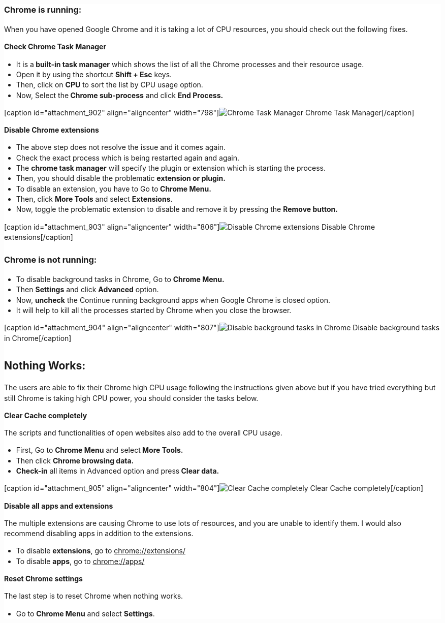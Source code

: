 <h3>Chrome is running:</h3>
When you have opened Google Chrome and it is taking a lot of CPU resources, you should check out the following fixes.
<p id="5-check-chrome-task-manager"><strong>Check Chrome Task Manager</strong></p>

<ul>
 	<li>It is a<strong> built-in task manager</strong> which shows the list of all the Chrome processes and their resource usage.</li>
 	<li>Open it by using the shortcut <strong>Shift + Esc</strong> keys.</li>
 	<li>Then, click on <strong>CPU</strong> to sort the list by CPU usage option.</li>
 	<li>Now, Select the<strong> Chrome sub-process</strong> and click <strong>End Process.</strong></li>
</ul>
[caption id="attachment_902" align="aligncenter" width="798"]<img class="wp-image-902 size-full" src="https://windowsdot.com/wp-content/uploads/2020/06/Screenshot_2-12.png" alt="Chrome Task Manager" width="798" height="387" /> Chrome Task Manager[/caption]
<p id="6-disable-chrome-extensions"><strong>Disable Chrome extensions</strong></p>

<ul>
 	<li>The above step does not resolve the issue and it comes again.</li>
 	<li>Check the exact process which is being restarted again and again.</li>
 	<li>The <strong>chrome task manager</strong> will specify the plugin or extension which is starting the process.</li>
 	<li>Then, you should disable the problematic <strong>extension or plugin.</strong></li>
 	<li>To disable an extension, you have to Go to<strong> Chrome Menu.</strong></li>
 	<li>Then, click <strong>More Tools</strong> and select <strong>Extensions</strong>.</li>
 	<li>Now, toggle the problematic extension to disable and remove it by pressing the <strong>Remove button.</strong></li>
</ul>
[caption id="attachment_903" align="aligncenter" width="806"]<img class="wp-image-903 size-full" src="https://windowsdot.com/wp-content/uploads/2020/06/Screenshot_3-13.png" alt="Disable Chrome extensions" width="806" height="267" /> Disable Chrome extensions[/caption]
<h3>Chrome is not running:</h3>
<ul>
 	<li>To disable background tasks in Chrome, Go to <strong>Chrome Menu.</strong></li>
 	<li>Then <strong>Settings</strong> and click <strong>Advanced</strong> option.</li>
 	<li>Now, <strong>uncheck</strong> the Continue running background apps when Google Chrome is closed option.</li>
 	<li>It will help to kill all the processes started by Chrome when you close the browser.</li>
</ul>
[caption id="attachment_904" align="aligncenter" width="807"]<img class="wp-image-904 size-full" src="https://windowsdot.com/wp-content/uploads/2020/06/Screenshot_4-9.png" alt="Disable background tasks in Chrome" width="807" height="414" /> Disable background tasks in Chrome[/caption]
<h2 id="5">Nothing Works:</h2>
The users are able to fix their Chrome high CPU usage following the instructions given above but if you have tried everything but still Chrome is taking high CPU power, you should consider the tasks below.
<p id="10-clear-cache-completely"><strong>Clear Cache completely</strong></p>
The scripts and functionalities of open websites also add to the overall CPU usage.
<ul>
 	<li>First, Go to <strong>Chrome Menu</strong> and select<strong> More Tools.</strong></li>
 	<li>Then click <strong>Chrome browsing data.</strong></li>
 	<li><strong>Check-in</strong> all items in Advanced option and press<strong> Clear data.</strong></li>
</ul>
[caption id="attachment_905" align="aligncenter" width="804"]<img class="wp-image-905 size-full" src="https://windowsdot.com/wp-content/uploads/2020/06/Screenshot_5-8.png" alt="Clear Cache completely" width="804" height="595" /> Clear Cache completely[/caption]
<p id="11-disable-all-apps-and-extensions"><strong>Disable all apps and extensions</strong></p>
The multiple extensions are causing Chrome to use lots of resources, and you are unable to identify them. I would also recommend disabling apps in addition to the extensions.
<ul>
 	<li>To disable <strong>extensions</strong>, go to <a href="chrome://extensions/">chrome://extensions/</a></li>
 	<li>To disable <strong>apps</strong>, go to <a href="chrome://apps/">chrome://apps/</a></li>
</ul>
<p id="12-reset-chrome-settings"><strong>Reset Chrome settings</strong></p>
The last step is to reset Chrome when nothing works.
<ul>
 	<li>Go to <strong>Chrome Menu</strong> and select <strong>Settings</strong>.</li>